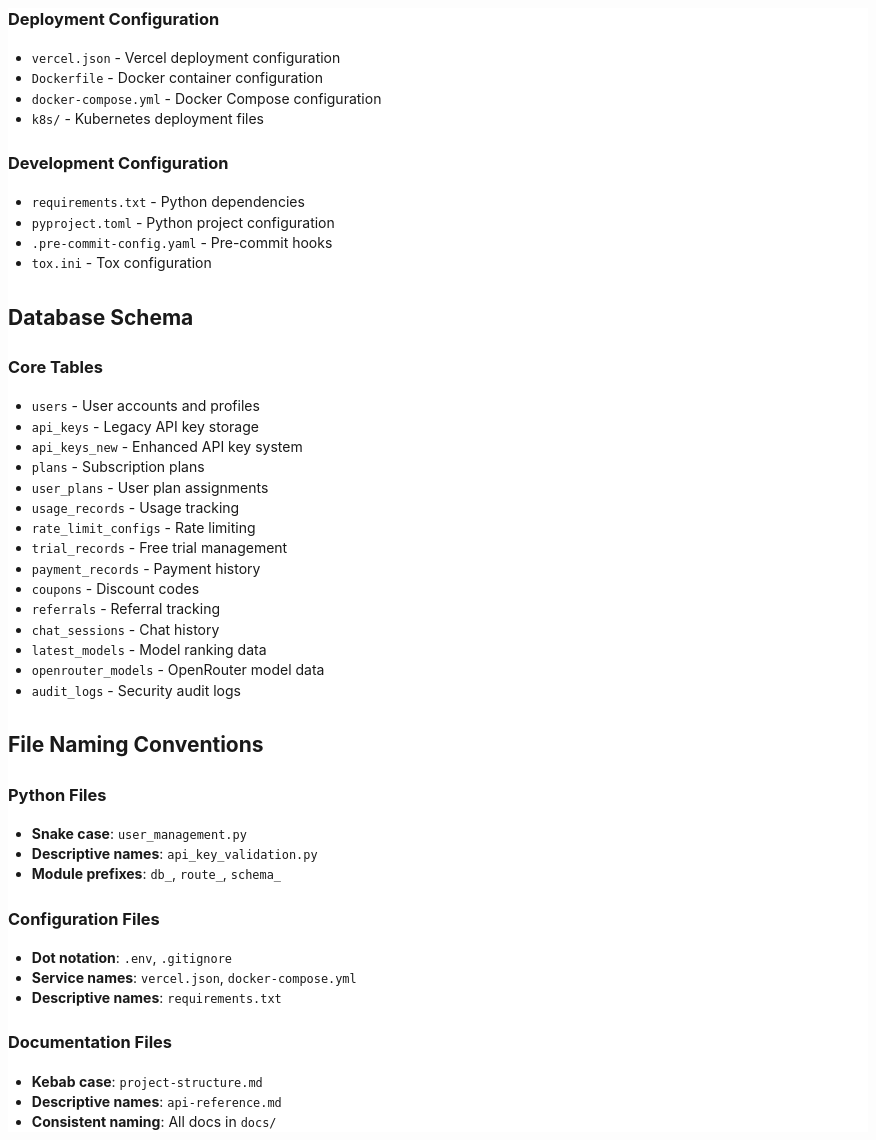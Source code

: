 ### Deployment Configuration
- `vercel.json` - Vercel deployment configuration
- `Dockerfile` - Docker container configuration
- `docker-compose.yml` - Docker Compose configuration
- `k8s/` - Kubernetes deployment files

### Development Configuration
- `requirements.txt` - Python dependencies
- `pyproject.toml` - Python project configuration
- `.pre-commit-config.yaml` - Pre-commit hooks
- `tox.ini` - Tox configuration

## Database Schema

### Core Tables
- `users` - User accounts and profiles
- `api_keys` - Legacy API key storage
- `api_keys_new` - Enhanced API key system
- `plans` - Subscription plans
- `user_plans` - User plan assignments
- `usage_records` - Usage tracking
- `rate_limit_configs` - Rate limiting
- `trial_records` - Free trial management
- `payment_records` - Payment history
- `coupons` - Discount codes
- `referrals` - Referral tracking
- `chat_sessions` - Chat history
- `latest_models` - Model ranking data
- `openrouter_models` - OpenRouter model data
- `audit_logs` - Security audit logs

## File Naming Conventions

### Python Files
- **Snake case**: `user_management.py`
- **Descriptive names**: `api_key_validation.py`
- **Module prefixes**: `db_`, `route_`, `schema_`

### Configuration Files
- **Dot notation**: `.env`, `.gitignore`
- **Service names**: `vercel.json`, `docker-compose.yml`
- **Descriptive names**: `requirements.txt`

### Documentation Files
- **Kebab case**: `project-structure.md`
- **Descriptive names**: `api-reference.md`
- **Consistent naming**: All docs in `docs/`
